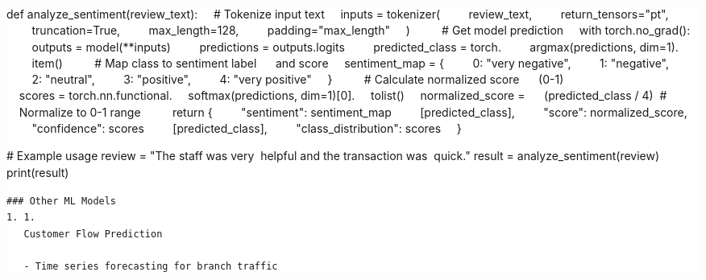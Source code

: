 def analyze_sentiment(review_text):
    # Tokenize input text
    inputs = tokenizer(
        review_text,
        return_tensors="pt",
        truncation=True,
        max_length=128,
        padding="max_length"
    )
    
    # Get model prediction
    with torch.no_grad():
        outputs = model(**inputs)
        predictions = outputs.logits
        predicted_class = torch.
        argmax(predictions, dim=1).
        item()
    
    # Map class to sentiment label 
    and score
    sentiment_map = {
        0: "very negative",
        1: "negative",
        2: "neutral",
        3: "positive",
        4: "very positive"
    }
    
    # Calculate normalized score 
    (0-1)
    scores = torch.nn.functional.
    softmax(predictions, dim=1)[0].
    tolist()
    normalized_score = 
    (predicted_class / 4)  # 
    Normalize to 0-1 range
    
    return {
        "sentiment": sentiment_map
        [predicted_class],
        "score": normalized_score,
        "confidence": scores
        [predicted_class],
        "class_distribution": scores
    }

# Example usage
review = "The staff was very 
helpful and the transaction was 
quick."
result = analyze_sentiment(review)
print(result)
```
### Other ML Models
1. 1.
   Customer Flow Prediction
   
   - Time series forecasting for branch traffic
```